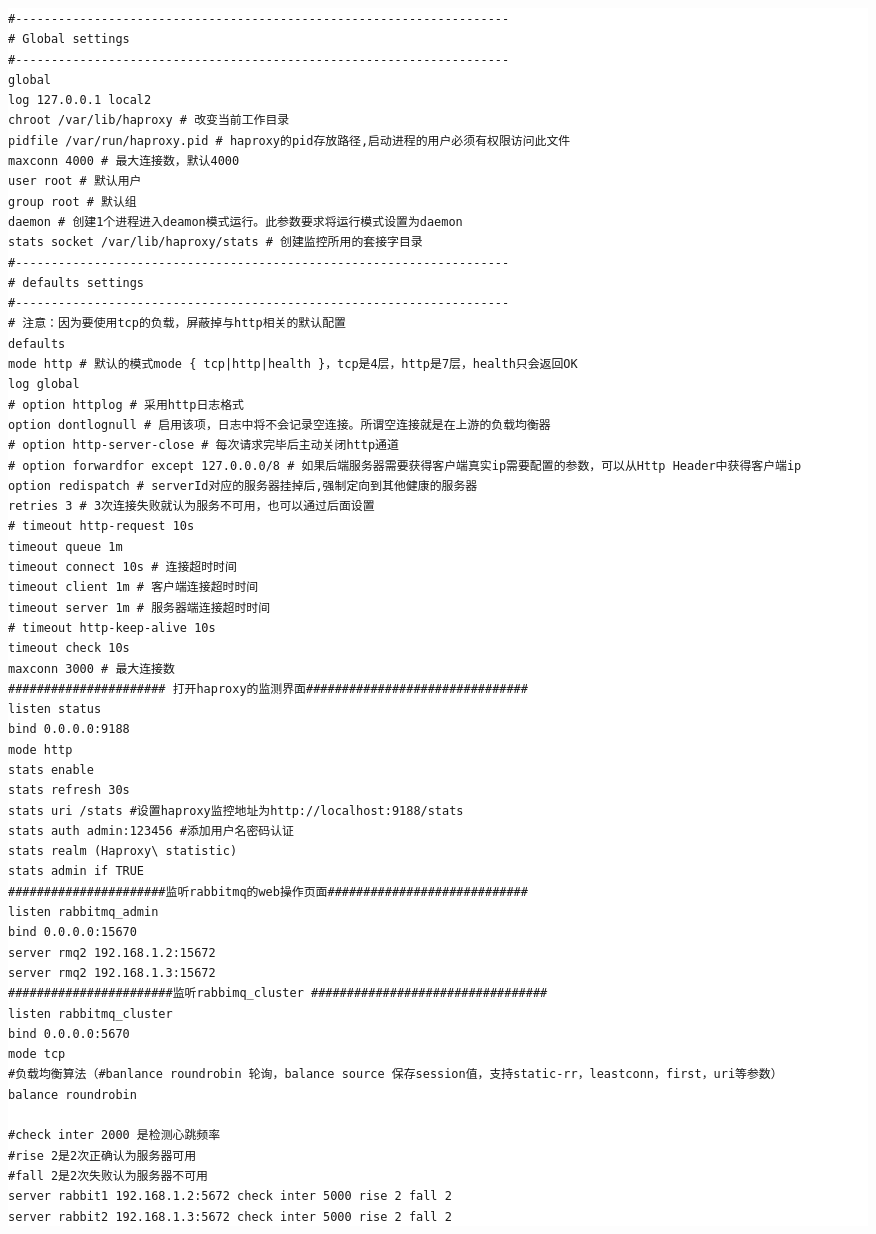```properties
#---------------------------------------------------------------------
# Global settings
#---------------------------------------------------------------------
global
log 127.0.0.1 local2
chroot /var/lib/haproxy # 改变当前工作目录
pidfile /var/run/haproxy.pid # haproxy的pid存放路径,启动进程的用户必须有权限访问此文件
maxconn 4000 # 最大连接数，默认4000
user root # 默认用户
group root # 默认组
daemon # 创建1个进程进入deamon模式运行。此参数要求将运行模式设置为daemon
stats socket /var/lib/haproxy/stats # 创建监控所用的套接字目录
#---------------------------------------------------------------------
# defaults settings
#---------------------------------------------------------------------
# 注意：因为要使用tcp的负载，屏蔽掉与http相关的默认配置
defaults
mode http # 默认的模式mode { tcp|http|health }，tcp是4层，http是7层，health只会返回OK
log global
# option httplog # 采用http日志格式
option dontlognull # 启用该项，日志中将不会记录空连接。所谓空连接就是在上游的负载均衡器
# option http-server-close # 每次请求完毕后主动关闭http通道
# option forwardfor except 127.0.0.0/8 # 如果后端服务器需要获得客户端真实ip需要配置的参数，可以从Http Header中获得客户端ip
option redispatch # serverId对应的服务器挂掉后,强制定向到其他健康的服务器
retries 3 # 3次连接失败就认为服务不可用，也可以通过后面设置
# timeout http-request 10s 
timeout queue 1m
timeout connect 10s # 连接超时时间
timeout client 1m # 客户端连接超时时间
timeout server 1m # 服务器端连接超时时间
# timeout http-keep-alive 10s
timeout check 10s
maxconn 3000 # 最大连接数
###################### 打开haproxy的监测界面###############################
listen status
bind 0.0.0.0:9188
mode http
stats enable
stats refresh 30s
stats uri /stats #设置haproxy监控地址为http://localhost:9188/stats
stats auth admin:123456 #添加用户名密码认证
stats realm (Haproxy\ statistic)
stats admin if TRUE
######################监听rabbitmq的web操作页面############################
listen rabbitmq_admin
bind 0.0.0.0:15670
server rmq2 192.168.1.2:15672
server rmq2 192.168.1.3:15672
#######################监听rabbimq_cluster #################################
listen rabbitmq_cluster
bind 0.0.0.0:5670
mode tcp
#负载均衡算法（#banlance roundrobin 轮询，balance source 保存session值，支持static-rr，leastconn，first，uri等参数）
balance roundrobin

#check inter 2000 是检测心跳频率
#rise 2是2次正确认为服务器可用
#fall 2是2次失败认为服务器不可用
server rabbit1 192.168.1.2:5672 check inter 5000 rise 2 fall 2
server rabbit2 192.168.1.3:5672 check inter 5000 rise 2 fall 2
```

